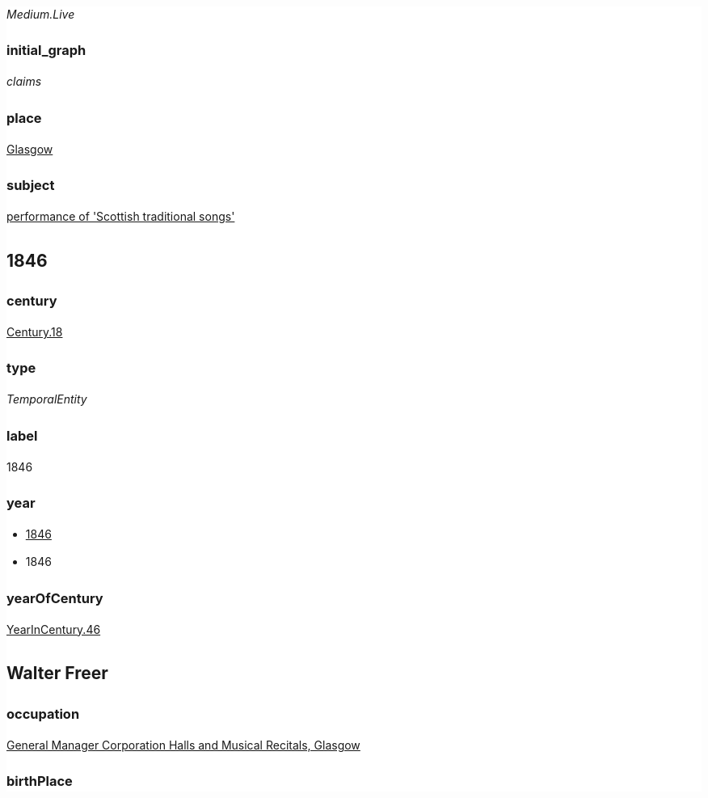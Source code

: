 
*Medium.Live*

### initial_graph


*claims*

### place


[Glasgow](#Glasgow)

### subject


[performance of 'Scottish traditional songs'](#performance-of-'Scottish-traditional-songs')

## 1846

### century


[Century.18](#Century.18)

### type


*TemporalEntity*

### label


1846

### year

 - [1846](#1846)

 - 1846

### yearOfCentury


[YearInCentury.46](#YearInCentury.46)

## Walter Freer

### occupation


[General Manager Corporation Halls and Musical Recitals, Glasgow](#General-Manager-Corporation-Halls-and-Musical-Recitals-Glasgow)

### birthPlace
